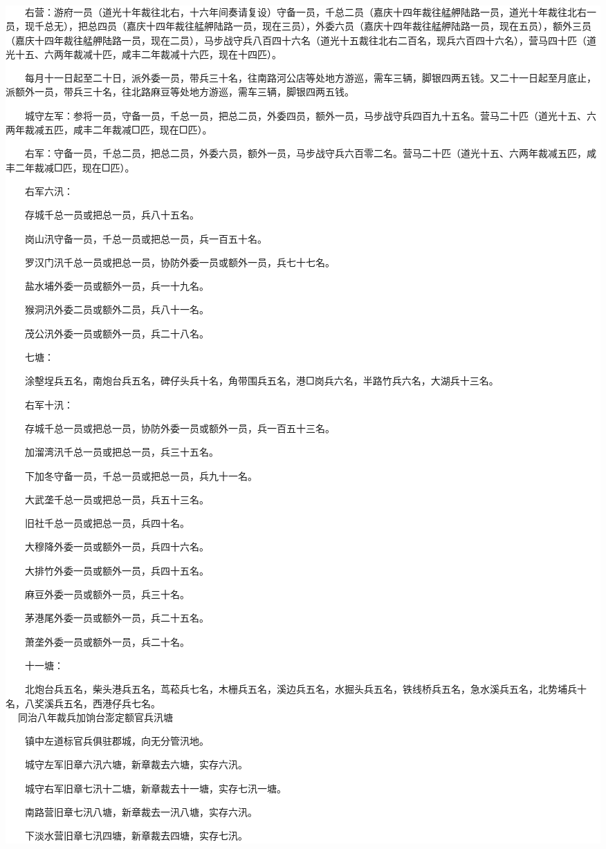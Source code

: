 　　右营：游府一员（道光十年裁往北右，十六年间奏请复设）守备一员，千总二员（嘉庆十四年裁往艋舺陆路一员，道光十年裁往北右一员，现千总无），把总四员（嘉庆十四年裁往艋舺陆路一员，现在三员），外委六员（嘉庆十四年裁往艋舺陆路一员，现在五员），额外三员（嘉庆十四年裁往艋舺陆路一员，现在二员），马步战守兵八百四十六名（道光十五裁往北右二百名，现兵六百四十六名），营马四十匹（道光十五、六两年裁减十匹，咸丰二年裁减十六匹，现在十四匹）。

　　每月十一日起至二十日，派外委一员，带兵三十名，往南路河公店等处地方游巡，需车三辆，脚银四两五钱。又二十一日起至月底止，派额外一员，带兵三十名，往北路麻豆等处地方游巡，需车三辆，脚银四两五钱。

　　城守左军：参将一员，守备一员，千总一员，把总二员，外委四员，额外一员，马步战守兵四百九十五名。营马二十匹（道光十五、六两年裁减五匹，咸丰二年裁减□匹，现在□匹）。

　　右军：守备一员，千总二员，把总二员，外委六员，额外一员，马步战守兵六百零二名。营马二十匹（道光十五、六两年裁减五匹，咸丰二年裁减□匹，现在□匹）。

　　右军六汛：

　　存城千总一员或把总一员，兵八十五名。

　　岗山汛守备一员，千总一员或把总一员，兵一百五十名。

　　罗汉门汛千总一员或把总一员，协防外委一员或额外一员，兵七十七名。

　　盐水埔外委一员或额外一员，兵一十九名。

　　猴洞汛外委二员或额外二员，兵八十一名。

　　茂公汛外委一员或额外一员，兵二十八名。

　　七塘：

　　涂墼埕兵五名，南炮台兵五名，碑仔头兵十名，角带围兵五名，港□岗兵六名，半路竹兵六名，大湖兵十三名。

　　右军十汛：

　　存城千总一员或把总一员，协防外委一员或额外一员，兵一百五十三名。

　　加溜湾汛千总一员或把总一员，兵三十五名。

　　下加冬守备一员，千总一员或把总一员，兵九十一名。

　　大武垄千总一员或把总一员，兵五十三名。

　　旧社千总一员或把总一员，兵四十名。

　　大穆降外委一员或额外一员，兵四十六名。

　　大排竹外委一员或额外一员，兵四十五名。

　　麻豆外委一员或额外一员，兵三十名。

　　茅港尾外委一员或额外一员，兵二十五名。

　　萧垄外委一员或额外一员，兵二十名。

　　十一塘：

　　北炮台兵五名，柴头港兵五名，茑菘兵七名，木栅兵五名，溪边兵五名，水掘头兵五名，铁线桥兵五名，急水溪兵五名，北势埔兵十名，八奖溪兵五名，西港仔兵七名。  
　 
同治八年裁兵加饷台澎定额官兵汛塘

　　镇中左道标官兵俱驻郡城，向无分管汛地。

　　城守左军旧章六汛六塘，新章裁去六塘，实存六汛。

　　城守右军旧章七汛十二塘，新章裁去十一塘，实存七汛一塘。

　　南路营旧章七汛八塘，新章裁去一汛八塘，实存六汛。

　　下淡水营旧章七汛四塘，新章裁去四塘，实存七汛。
